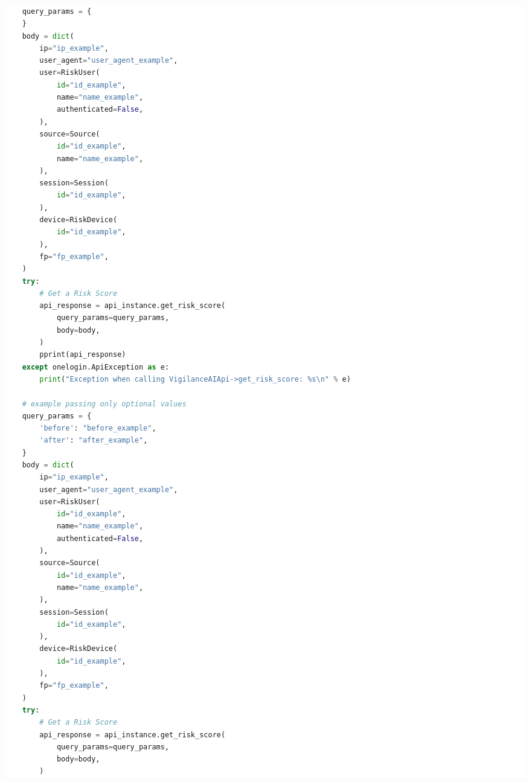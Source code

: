```python
    query_params = {
    }
    body = dict(
        ip="ip_example",
        user_agent="user_agent_example",
        user=RiskUser(
            id="id_example",
            name="name_example",
            authenticated=False,
        ),
        source=Source(
            id="id_example",
            name="name_example",
        ),
        session=Session(
            id="id_example",
        ),
        device=RiskDevice(
            id="id_example",
        ),
        fp="fp_example",
    )
    try:
        # Get a Risk Score
        api_response = api_instance.get_risk_score(
            query_params=query_params,
            body=body,
        )
        pprint(api_response)
    except onelogin.ApiException as e:
        print("Exception when calling VigilanceAIApi->get_risk_score: %s\n" % e)

    # example passing only optional values
    query_params = {
        'before': "before_example",
        'after': "after_example",
    }
    body = dict(
        ip="ip_example",
        user_agent="user_agent_example",
        user=RiskUser(
            id="id_example",
            name="name_example",
            authenticated=False,
        ),
        source=Source(
            id="id_example",
            name="name_example",
        ),
        session=Session(
            id="id_example",
        ),
        device=RiskDevice(
            id="id_example",
        ),
        fp="fp_example",
    )
    try:
        # Get a Risk Score
        api_response = api_instance.get_risk_score(
            query_params=query_params,
            body=body,
        )
```